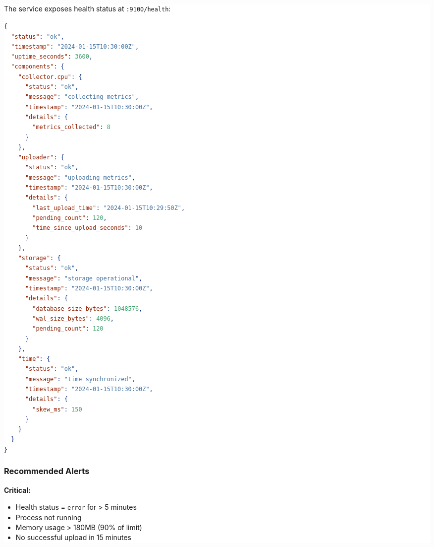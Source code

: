 The service exposes health status at `:9100/health`:

```json
{
  "status": "ok",
  "timestamp": "2024-01-15T10:30:00Z",
  "uptime_seconds": 3600,
  "components": {
    "collector.cpu": {
      "status": "ok",
      "message": "collecting metrics",
      "timestamp": "2024-01-15T10:30:00Z",
      "details": {
        "metrics_collected": 8
      }
    },
    "uploader": {
      "status": "ok",
      "message": "uploading metrics",
      "timestamp": "2024-01-15T10:30:00Z",
      "details": {
        "last_upload_time": "2024-01-15T10:29:50Z",
        "pending_count": 120,
        "time_since_upload_seconds": 10
      }
    },
    "storage": {
      "status": "ok",
      "message": "storage operational",
      "timestamp": "2024-01-15T10:30:00Z",
      "details": {
        "database_size_bytes": 1048576,
        "wal_size_bytes": 4096,
        "pending_count": 120
      }
    },
    "time": {
      "status": "ok",
      "message": "time synchronized",
      "timestamp": "2024-01-15T10:30:00Z",
      "details": {
        "skew_ms": 150
      }
    }
  }
}
```

### Recommended Alerts

**Critical:**
- Health status = `error` for > 5 minutes
- Process not running
- Memory usage > 180MB (90% of limit)
- No successful upload in 15 minutes
